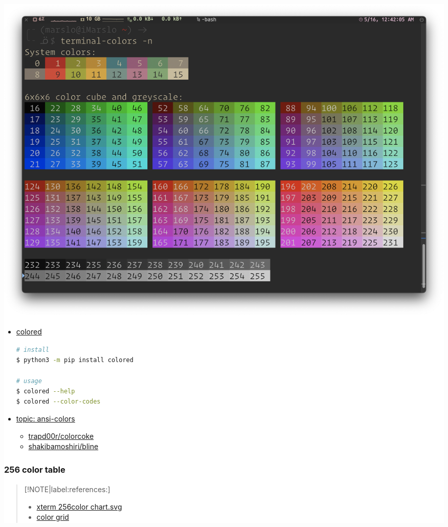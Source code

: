   [![terminal-colors -n](../screenshot/colors/ansi/terminal-colors-n.png)](../screenshot/colors/ansi/terminal-colors-n.png)

- [colored](https://pypi.org/project/colored/)
  ```bash
  # install
  $ python3 -m pip install colored

  # usage
  $ colored --help
  $ colored --color-codes
  ```

- [topic: ansi-colors](https://github.com/topics/ansi-colors)
  - [trapd00r/colorcoke](https://github.com/trapd00r/colorcoke)
  - [shakibamoshiri/bline](https://github.com/shakibamoshiri/bline)

### 256 color table

> [!NOTE|label:references:]
> - [xterm 256color chart.svg](https://commons.wikimedia.org/wiki/File:Xterm_256color_chart.svg)
> - [color grid](http://www.quut.com/berlin/ht/cgrid.html)
